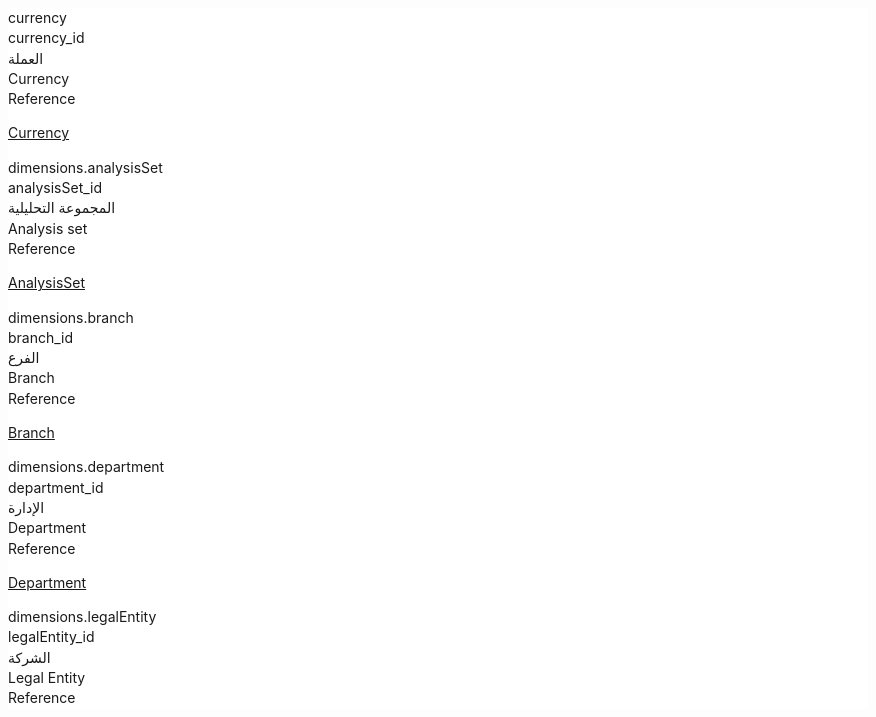 </div>

<div class="row searchable" id="currency">
<div class="cell" data-label="Property">currency</div>
<div class="cell" data-label="Column">currency_id</div>
<div class="cell" data-label="Arabic">العملة</div>
<div class="cell" data-label="English">Currency</div>
<div class="cell" data-label="Type">Reference</div>
<div class="cell" data-label="Foreign Table">

 [Currency](/entities/basic/Currency.md) 
</div>
</div>

<div class="row searchable" id="dimensions.analysisSet">
<div class="cell" data-label="Property">dimensions.analysisSet</div>
<div class="cell" data-label="Column">analysisSet_id</div>
<div class="cell" data-label="Arabic">المجموعة التحليلية</div>
<div class="cell" data-label="English">Analysis set</div>
<div class="cell" data-label="Type">Reference</div>
<div class="cell" data-label="Foreign Table">

 [AnalysisSet](/entities/basic/AnalysisSet.md) 
</div>
</div>

<div class="row searchable" id="dimensions.branch">
<div class="cell" data-label="Property">dimensions.branch</div>
<div class="cell" data-label="Column">branch_id</div>
<div class="cell" data-label="Arabic">الفرع</div>
<div class="cell" data-label="English">Branch</div>
<div class="cell" data-label="Type">Reference</div>
<div class="cell" data-label="Foreign Table">

 [Branch](/entities/basic/Branch.md) 
</div>
</div>

<div class="row searchable" id="dimensions.department">
<div class="cell" data-label="Property">dimensions.department</div>
<div class="cell" data-label="Column">department_id</div>
<div class="cell" data-label="Arabic">الإدارة</div>
<div class="cell" data-label="English">Department</div>
<div class="cell" data-label="Type">Reference</div>
<div class="cell" data-label="Foreign Table">

 [Department](/entities/basic/Department.md) 
</div>
</div>

<div class="row searchable" id="dimensions.legalEntity">
<div class="cell" data-label="Property">dimensions.legalEntity</div>
<div class="cell" data-label="Column">legalEntity_id</div>
<div class="cell" data-label="Arabic">الشركة</div>
<div class="cell" data-label="English">Legal Entity</div>
<div class="cell" data-label="Type">Reference</div>
<div class="cell" data-label="Foreign Table">
